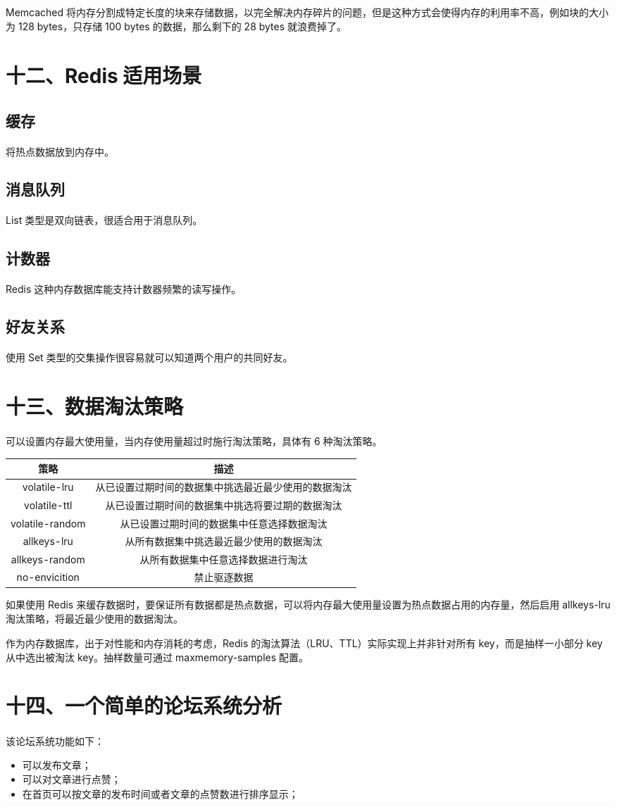 Memcached 将内存分割成特定长度的块来存储数据，以完全解决内存碎片的问题，但是这种方式会使得内存的利用率不高，例如块的大小为 128 bytes，只存储 100 bytes 的数据，那么剩下的 28 bytes 就浪费掉了。

# 十二、Redis 适用场景

## 缓存

将热点数据放到内存中。

## 消息队列

List 类型是双向链表，很适合用于消息队列。

## 计数器

Redis 这种内存数据库能支持计数器频繁的读写操作。

## 好友关系

使用 Set 类型的交集操作很容易就可以知道两个用户的共同好友。

# 十三、数据淘汰策略

可以设置内存最大使用量，当内存使用量超过时施行淘汰策略，具体有 6 种淘汰策略。

| 策略 | 描述 |
| :--: | :--: |
| volatile-lru | 从已设置过期时间的数据集中挑选最近最少使用的数据淘汰 |
| volatile-ttl | 从已设置过期时间的数据集中挑选将要过期的数据淘汰 |
|volatile-random | 从已设置过期时间的数据集中任意选择数据淘汰 |
| allkeys-lru | 从所有数据集中挑选最近最少使用的数据淘汰 |
| allkeys-random | 从所有数据集中任意选择数据进行淘汰 |
| no-envicition | 禁止驱逐数据 |

如果使用 Redis 来缓存数据时，要保证所有数据都是热点数据，可以将内存最大使用量设置为热点数据占用的内存量，然后启用 allkeys-lru 淘汰策略，将最近最少使用的数据淘汰。

作为内存数据库，出于对性能和内存消耗的考虑，Redis 的淘汰算法（LRU、TTL）实际实现上并非针对所有 key，而是抽样一小部分 key 从中选出被淘汰 key。抽样数量可通过 maxmemory-samples 配置。

# 十四、一个简单的论坛系统分析

该论坛系统功能如下：

- 可以发布文章；
- 可以对文章进行点赞；
- 在首页可以按文章的发布时间或者文章的点赞数进行排序显示；
